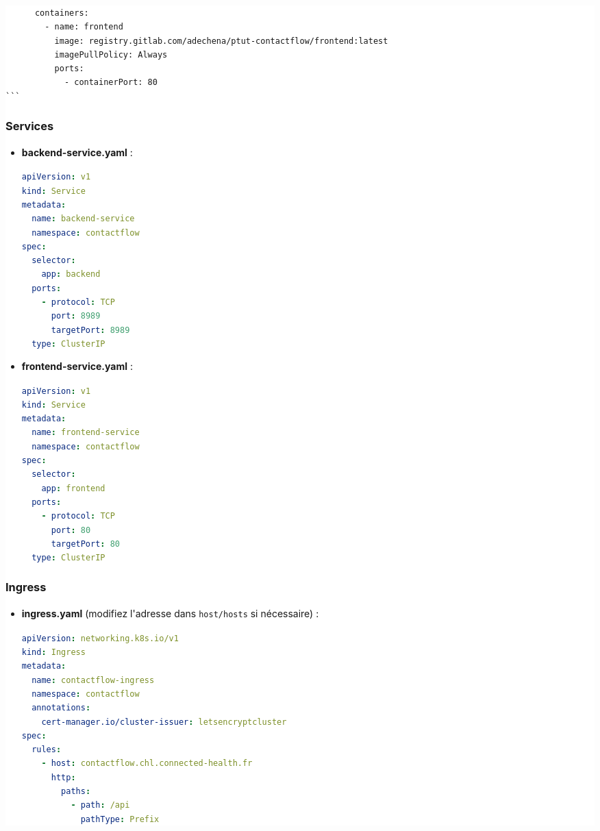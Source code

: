           containers:
            - name: frontend
              image: registry.gitlab.com/adechena/ptut-contactflow/frontend:latest
              imagePullPolicy: Always
              ports:
                - containerPort: 80
    ```
    

### Services

- **backend-service.yaml** :
    
    ```yaml
    apiVersion: v1
    kind: Service
    metadata:
      name: backend-service
      namespace: contactflow
    spec:
      selector:
        app: backend
      ports:
        - protocol: TCP
          port: 8989
          targetPort: 8989
      type: ClusterIP
    ```
    
- **frontend-service.yaml** :
    
    ```yaml
    apiVersion: v1
    kind: Service
    metadata:
      name: frontend-service
      namespace: contactflow
    spec:
      selector:
        app: frontend
      ports:
        - protocol: TCP
          port: 80
          targetPort: 80
      type: ClusterIP
    ```
    

### Ingress

- **ingress.yaml** (modifiez l'adresse dans `host/hosts` si nécessaire) :
    
    ```yaml
    apiVersion: networking.k8s.io/v1
    kind: Ingress
    metadata:
      name: contactflow-ingress
      namespace: contactflow
      annotations:
        cert-manager.io/cluster-issuer: letsencryptcluster
    spec:
      rules:
        - host: contactflow.chl.connected-health.fr
          http:
            paths:
              - path: /api
                pathType: Prefix